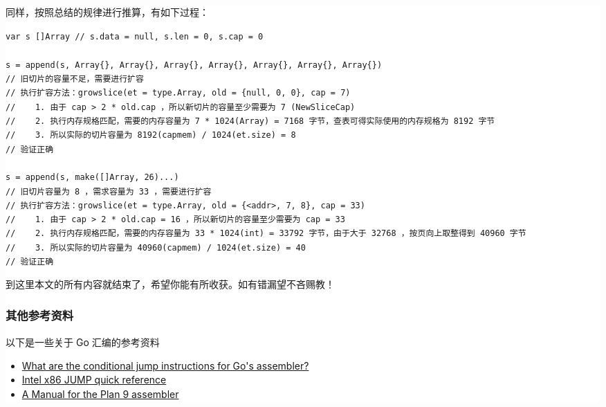 ```go
```

同样，按照总结的规律进行推算，有如下过程：

```pseudocode
var s []Array // s.data = null, s.len = 0, s.cap = 0

s = append(s, Array{}, Array{}, Array{}, Array{}, Array{}, Array{}, Array{})
// 旧切片的容量不足，需要进行扩容
// 执行扩容方法：growslice(et = type.Array, old = {null, 0, 0}, cap = 7)
//    1. 由于 cap > 2 * old.cap ，所以新切片的容量至少需要为 7 (NewSliceCap)
//    2. 执行内存规格匹配，需要的内存容量为 7 * 1024(Array) = 7168 字节，查表可得实际使用的内存规格为 8192 字节
//    3. 所以实际的切片容量为 8192(capmem) / 1024(et.size) = 8
// 验证正确

s = append(s, make([]Array, 26)...)
// 旧切片容量为 8 ，需求容量为 33 ，需要进行扩容
// 执行扩容方法：growslice(et = type.Array, old = {<addr>, 7, 8}, cap = 33)
//    1. 由于 cap > 2 * old.cap = 16 ，所以新切片的容量至少需要为 cap = 33
//    2. 执行内存规格匹配，需要的内存容量为 33 * 1024(int) = 33792 字节，由于大于 32768 ，按页向上取整得到 40960 字节
//    3. 所以实际的切片容量为 40960(capmem) / 1024(et.size) = 40
// 验证正确
```

到这里本文的所有内容就结束了，希望你能有所收获。如有错漏望不吝赐教！



### 其他参考资料

以下是一些关于 Go 汇编的参考资料

* [What are the conditional jump instructions for Go's assembler?][15]
* [Intel x86 JUMP quick reference][16]
* [A Manual for the Plan 9 assembler][17]



[1]: https://go.dev/tour/moretypes/7 "Slices"

[2]: https://go.googlesource.com/proposal/+/refs/changes/78/248178/1/design/40724-register-calling.md "Proposal"
[3]: https://github.com/golang/go/issues/40724 "Discussion"
[4]: https://github.com/golang/go/blob/master/src/cmd/compile/abi-internal.md#function-call-argument-and-result-passing    "ABI-internal"

[5]: https://github.com/google/tcmalloc "TCMalloc"
[6]: https://github.com/google/tcmalloc/blob/master/docs/design.md "TCMalloc Design"
[7]: https://medium.com/@ankur_anand/a-visual-guide-to-golang-memory-allocator-from-ground-up-e132258453ed "A visual guide to Go Memory Allocator from scratch (Golang)"
[8]: https://medium.com/a-journey-with-go/go-memory-management-and-allocation-a7396d430f44 "Go: Memory Management and Allocation"
[9]: https://www.timqi.com/2020/06/11/golang-memory-management/ "Memory Management in Golang"
[10]: https://www.sobyte.net/post/2022-04/golang-memory-allocation/ "Golang's memory allocation"
[11]: http://goog-perftools.sourceforge.net/doc/tcmalloc.html "TCMalloc : Thread-Caching Malloc"
[12]: https://mp.weixin.qq.com/s/Jxw5y4BVHSDKUl9A3citLw "浅析Go内存管理架构"
[13]: https://mp.weixin.qq.com/s/iAy9ReQhnmCYUFvwYroGPA "图解Golang内存分配和垃圾回收"
[14]: https://github.com/golang/go/issues/24204	"proposal: Go 2: allow cap(make([]T, m, n)) > n"
[15]: https://stackoverflow.com/questions/30146642/what-are-the-conditional-jump-instructions-for-gos-assembler "What are the conditional jump instructions for Go's assembler?"
[16]: http://www.unixwiz.net/techtips/x86-jumps.html "Intel x86 JUMP quick reference"
[17]: https://9p.io/sys/doc/asm.html "A Manual for the Plan 9 assembler"
[18]: https://go.dev/doc/go1.18#runtime "Go 1.18 Release Notes"

